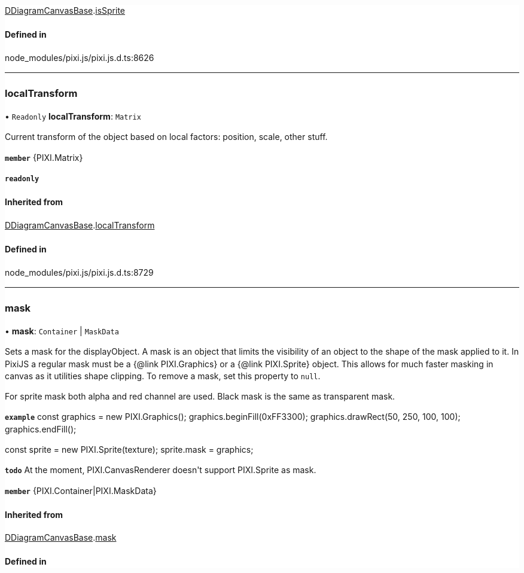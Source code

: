 [DDiagramCanvasBase](DDiagramCanvasBase.md).[isSprite](DDiagramCanvasBase.md#issprite)

#### Defined in

node_modules/pixi.js/pixi.js.d.ts:8626

___

### localTransform

• `Readonly` **localTransform**: `Matrix`

Current transform of the object based on local factors: position, scale, other stuff.

**`member`** {PIXI.Matrix}

**`readonly`**

#### Inherited from

[DDiagramCanvasBase](DDiagramCanvasBase.md).[localTransform](DDiagramCanvasBase.md#localtransform)

#### Defined in

node_modules/pixi.js/pixi.js.d.ts:8729

___

### mask

• **mask**: `Container` \| `MaskData`

Sets a mask for the displayObject. A mask is an object that limits the visibility of an
object to the shape of the mask applied to it. In PixiJS a regular mask must be a
{@link PIXI.Graphics} or a {@link PIXI.Sprite} object. This allows for much faster masking in canvas as it
utilities shape clipping. To remove a mask, set this property to `null`.

For sprite mask both alpha and red channel are used. Black mask is the same as transparent mask.

**`example`**
const graphics = new PIXI.Graphics();
graphics.beginFill(0xFF3300);
graphics.drawRect(50, 250, 100, 100);
graphics.endFill();

const sprite = new PIXI.Sprite(texture);
sprite.mask = graphics;

**`todo`** At the moment, PIXI.CanvasRenderer doesn't support PIXI.Sprite as mask.

**`member`** {PIXI.Container|PIXI.MaskData}

#### Inherited from

[DDiagramCanvasBase](DDiagramCanvasBase.md).[mask](DDiagramCanvasBase.md#mask)

#### Defined in
